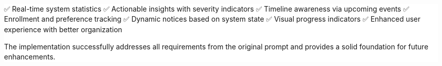 ✅ Real-time system statistics
✅ Actionable insights with severity indicators
✅ Timeline awareness via upcoming events
✅ Enrollment and preference tracking
✅ Dynamic notices based on system state
✅ Visual progress indicators
✅ Enhanced user experience with better organization

The implementation successfully addresses all requirements from the original prompt and provides a solid foundation for future enhancements.

